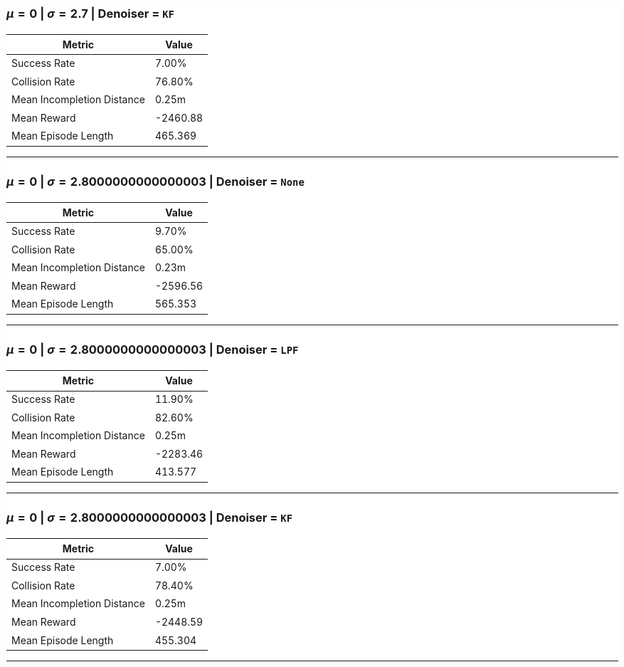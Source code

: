 ### $\mu = 0$ | $\sigma = 2.7$ | Denoiser = `KF`

| Metric                     | Value    |
|----------------------------|----------|
| Success Rate               | 7.00%    |
| Collision Rate             | 76.80%   |
| Mean Incompletion Distance | 0.25m    |
| Mean Reward                | -2460.88 |
| Mean Episode Length        | 465.369  |
---

### $\mu = 0$ | $\sigma = 2.8000000000000003$ | Denoiser = `None`

| Metric                     | Value    |
|----------------------------|----------|
| Success Rate               | 9.70%    |
| Collision Rate             | 65.00%   |
| Mean Incompletion Distance | 0.23m    |
| Mean Reward                | -2596.56 |
| Mean Episode Length        | 565.353  |
---

### $\mu = 0$ | $\sigma = 2.8000000000000003$ | Denoiser = `LPF`

| Metric                     | Value    |
|----------------------------|----------|
| Success Rate               | 11.90%   |
| Collision Rate             | 82.60%   |
| Mean Incompletion Distance | 0.25m    |
| Mean Reward                | -2283.46 |
| Mean Episode Length        | 413.577  |
---

### $\mu = 0$ | $\sigma = 2.8000000000000003$ | Denoiser = `KF`

| Metric                     | Value    |
|----------------------------|----------|
| Success Rate               | 7.00%    |
| Collision Rate             | 78.40%   |
| Mean Incompletion Distance | 0.25m    |
| Mean Reward                | -2448.59 |
| Mean Episode Length        | 455.304  |
---
